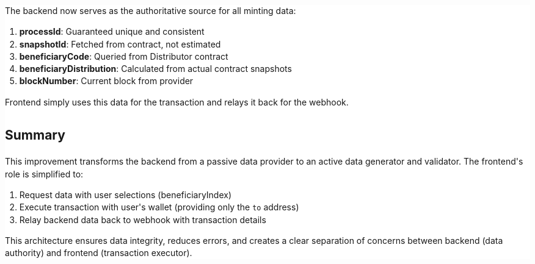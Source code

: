 The backend now serves as the authoritative source for all minting data:

1. **processId**: Guaranteed unique and consistent
2. **snapshotId**: Fetched from contract, not estimated
3. **beneficiaryCode**: Queried from Distributor contract
4. **beneficiaryDistribution**: Calculated from actual contract snapshots
5. **blockNumber**: Current block from provider

Frontend simply uses this data for the transaction and relays it back for the webhook.

## Summary

This improvement transforms the backend from a passive data provider to an active data generator and validator. The frontend's role is simplified to:
1. Request data with user selections (beneficiaryIndex)
2. Execute transaction with user's wallet (providing only the `to` address)
3. Relay backend data back to webhook with transaction details

This architecture ensures data integrity, reduces errors, and creates a clear separation of concerns between backend (data authority) and frontend (transaction executor).

